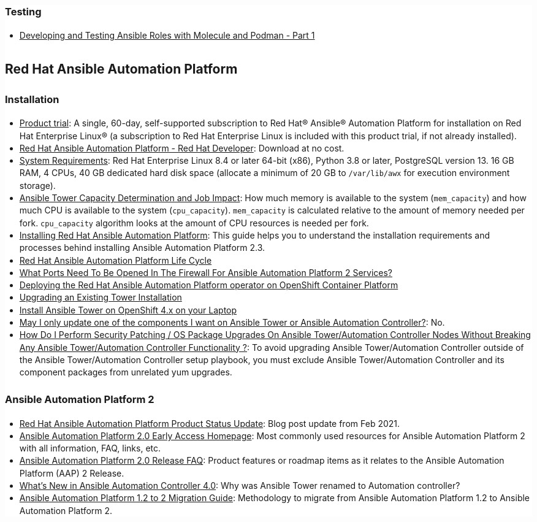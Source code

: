 ### Testing
- [Developing and Testing Ansible Roles with Molecule and Podman - Part 1](https://www.ansible.com/blog/developing-and-testing-ansible-roles-with-molecule-and-podman-part-1)

## Red Hat Ansible Automation Platform
### Installation
- [Product trial](https://www.redhat.com/en/technologies/management/ansible/try-it): A single, 60-day, self-supported subscription to Red Hat® Ansible® Automation Platform for installation on Red Hat Enterprise Linux® (a subscription to Red Hat Enterprise Linux is included with this product trial, if not already installed).
- [Red Hat Ansible Automation Platform - Red Hat Developer](https://developers.redhat.com/products/ansible/overview): Download at no cost.
- [System Requirements](https://access.redhat.com/documentation/en-us/red_hat_ansible_automation_platform/2.3/html/red_hat_ansible_automation_platform_planning_guide/platform-system-requirements): Red Hat Enterprise Linux 8.4 or later 64-bit (x86), Python 3.8 or later, PostgreSQL version 13. 16 GB RAM, 4 CPUs, 40 GB dedicated hard disk space (allocate a minimum of 20 GB to `/var/lib/awx` for execution environment storage).
- [Ansible Tower Capacity Determination and Job Impact](https://docs.ansible.com/ansible-tower/latest/html/userguide/jobs.html#at-capacity-determination-and-job-impact): How much memory is available to the system (`mem_capacity`) and how much CPU is available to the system (`cpu_capacity`). `mem_capacity` is calculated relative to the amount of memory needed per fork. `cpu_capacity` algorithm looks at the amount of CPU resources is needed per fork.
- [Installing Red Hat Ansible Automation Platform](https://access.redhat.com/documentation/en-us/red_hat_ansible_automation_platform/2.3/html/red_hat_ansible_automation_platform_installation_guide/assembly-platform-install-scenario): This guide helps you to understand the installation requirements and processes behind installing Ansible Automation Platform 2.3.
- [Red Hat Ansible Automation Platform Life Cycle](https://access.redhat.com/support/policy/updates/ansible-automation-platform)
- [What Ports Need To Be Opened In The Firewall For Ansible Automation Platform 2 Services?](https://access.redhat.com/solutions/6756251)
- [Deploying the Red Hat Ansible Automation Platform operator on OpenShift Container Platform](https://access.redhat.com/documentation/en-us/red_hat_ansible_automation_platform/2.3/html/deploying_the_red_hat_ansible_automation_platform_operator_on_openshift_container_platform/index)
- [Upgrading an Existing Tower Installation](https://docs.ansible.com/ansible-tower/latest/html/installandreference/upgrade_tower.html)
- [Install Ansible Tower on OpenShift 4.x on your Laptop](https://www.ansiblejunky.com/blog/ansible-tower-in-openshift-on-laptop/)
- [May I only update one of the components I want on Ansible Tower or Ansible Automation Controller?](https://access.redhat.com/solutions/6834291): No.
- [How Do I Perform Security Patching / OS Package Upgrades On Ansible Tower/Automation Controller Nodes Without Breaking Any Ansible Tower/Automation Controller Functionality ?](https://access.redhat.com/solutions/4566711): To avoid upgrading Ansible Tower/Automation Controller outside of the Ansible Tower/Automation Controller setup playbook, you must exclude Ansible Tower/Automation Controller and its component packages from unrelated yum upgrades.

### Ansible Automation Platform 2
- [Red Hat Ansible Automation Platform Product Status Update](https://www.ansible.com/blog/red-hat-ansible-automation-platform-product-status-update): Blog post update from Feb 2021.
- [Ansible Automation Platform 2.0 Early Access Homepage](https://access.redhat.com/articles/6145072): Most commonly used resources for Ansible Automation Platform 2 with all information, FAQ, links, etc.
- [Ansible Automation Platform 2.0 Release FAQ](https://access.redhat.com/articles/6192881): Product features or roadmap items as it relates to the Ansible Automation Platform (AAP) 2 Release.
- [What’s New in Ansible Automation Controller 4.0](https://access.redhat.com/articles/6184841): Why was Ansible Tower renamed to Automation controller?
- [Ansible Automation Platform 1.2 to 2 Migration Guide](https://access.redhat.com/documentation/en-us/reference_architectures/2022/html-single/ansible_automation_platform_1.2_to_2_migration_guide/index): Methodology to migrate from Ansible Automation Platform 1.2 to Ansible Automation Platform 2.